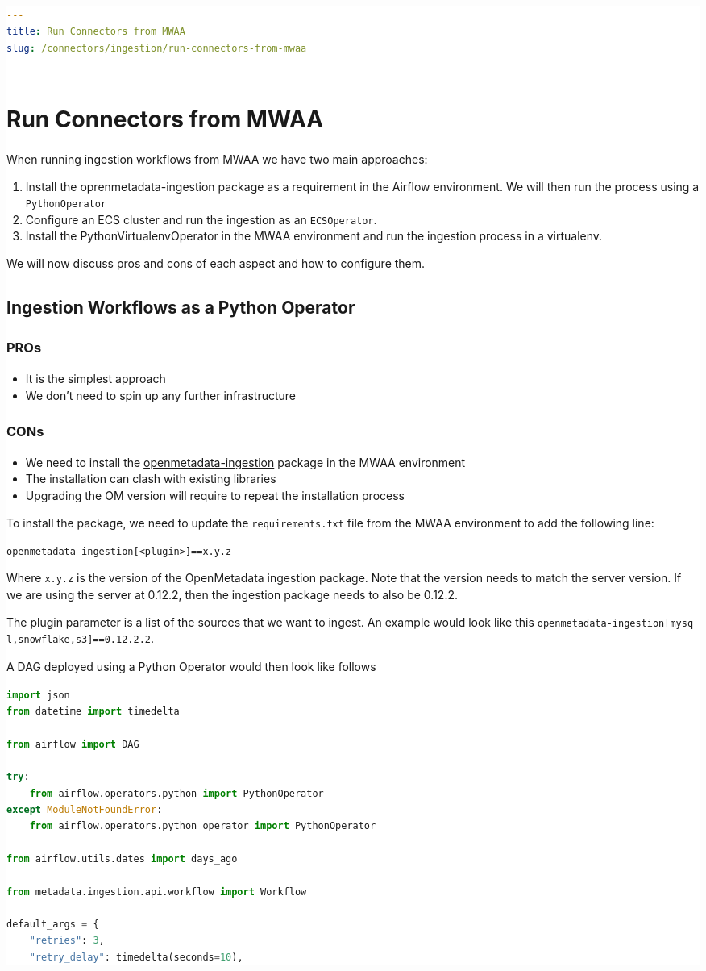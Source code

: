 ```yaml
---
title: Run Connectors from MWAA
slug: /connectors/ingestion/run-connectors-from-mwaa
---
```


# Run Connectors from MWAA

When running ingestion workflows from MWAA we have two main approaches:
1. Install the oprenmetadata-ingestion package as a requirement in the Airflow environment. We will then run the process using a `PythonOperator`
2. Configure an ECS cluster and run the ingestion as an `ECSOperator`.
3. Install the PythonVirtualenvOperator in the MWAA environment and run the ingestion process in a virtualenv.

We will now discuss pros and cons of each aspect and how to configure them.

## Ingestion Workflows as a Python Operator

### PROs

- It is the simplest approach
- We don’t need to spin up any further infrastructure

### CONs

- We need to install the [openmetadata-ingestion](https://pypi.org/project/openmetadata-ingestion/) package in the MWAA environment
- The installation can clash with existing libraries
- Upgrading the OM version will require to repeat the installation process

To install the package, we need to update the `requirements.txt` file from the MWAA environment to add the following line:

```
openmetadata-ingestion[<plugin>]==x.y.z
```

Where `x.y.z` is the version of the OpenMetadata ingestion package. Note that the version needs to match the server version. If we are using the server at 0.12.2, then the ingestion package needs to also be 0.12.2.

The plugin parameter is a list of the sources that we want to ingest. An example would look like this `openmetadata-ingestion[mysql,snowflake,s3]==0.12.2.2`.

A DAG deployed using a Python Operator would then look like follows

```python
import json
from datetime import timedelta

from airflow import DAG

try:
    from airflow.operators.python import PythonOperator
except ModuleNotFoundError:
    from airflow.operators.python_operator import PythonOperator

from airflow.utils.dates import days_ago

from metadata.ingestion.api.workflow import Workflow

default_args = {
    "retries": 3,
    "retry_delay": timedelta(seconds=10),
```